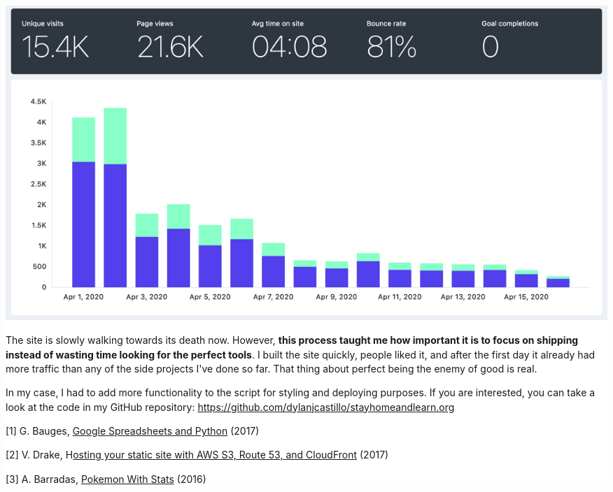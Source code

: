 ![](images/build-a-site-quickly-using-google-sheets-python-and-aws/image-6.png)

The site is slowly walking towards its death now. However, **this process taught me how important it is to focus on shipping instead of wasting time looking for the perfect tools**. I built the site quickly, people liked it, and after the first day it already had more traffic than any of the side projects I've done so far. That thing about perfect being the enemy of good is real.

In my case, I had to add more functionality to the script for styling and deploying purposes. If you are interested, you can take a look at the code in my GitHub repository: <https://github.com/dylanjcastillo/stayhomeandlearn.org>

[1] G. Bauges, [Google Spreadsheets and Python](https://www.twilio.com/blog/2017/02/an-easy-way-to-read-and-write-to-a-google-spreadsheet-in-python.html) (2017)

[2] V. Drake, H[osting your static site with AWS S3, Route 53, and CloudFront](https://victoria.dev/blog/hosting-your-static-site-with-aws-s3-route-53-and-cloudfront/) (2017)

[3] A. Barradas, [Pokemon With Stats](https://www.kaggle.com/abcsds/pokemon) (2016)
